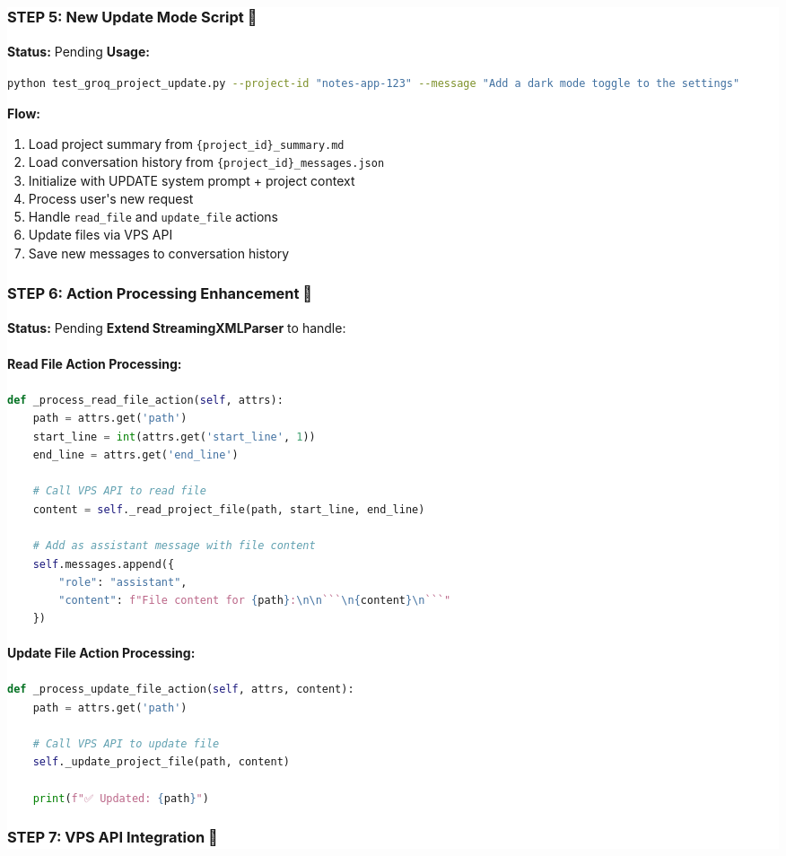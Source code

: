 ### **STEP 5: New Update Mode Script** 🔄

**Status:** Pending
**Usage:**
```bash
python test_groq_project_update.py --project-id "notes-app-123" --message "Add a dark mode toggle to the settings"
```

**Flow:**
1. Load project summary from `{project_id}_summary.md`
2. Load conversation history from `{project_id}_messages.json`
3. Initialize with UPDATE system prompt + project context
4. Process user's new request
5. Handle `read_file` and `update_file` actions
6. Update files via VPS API
7. Save new messages to conversation history

### **STEP 6: Action Processing Enhancement** 🔄

**Status:** Pending
**Extend StreamingXMLParser** to handle:

#### **Read File Action Processing:**
```python
def _process_read_file_action(self, attrs):
    path = attrs.get('path')
    start_line = int(attrs.get('start_line', 1))
    end_line = attrs.get('end_line')
    
    # Call VPS API to read file
    content = self._read_project_file(path, start_line, end_line)
    
    # Add as assistant message with file content
    self.messages.append({
        "role": "assistant", 
        "content": f"File content for {path}:\n\n```\n{content}\n```"
    })
```

#### **Update File Action Processing:**
```python
def _process_update_file_action(self, attrs, content):
    path = attrs.get('path')
    
    # Call VPS API to update file
    self._update_project_file(path, content)
    
    print(f"✅ Updated: {path}")
```

### **STEP 7: VPS API Integration** 🔄
